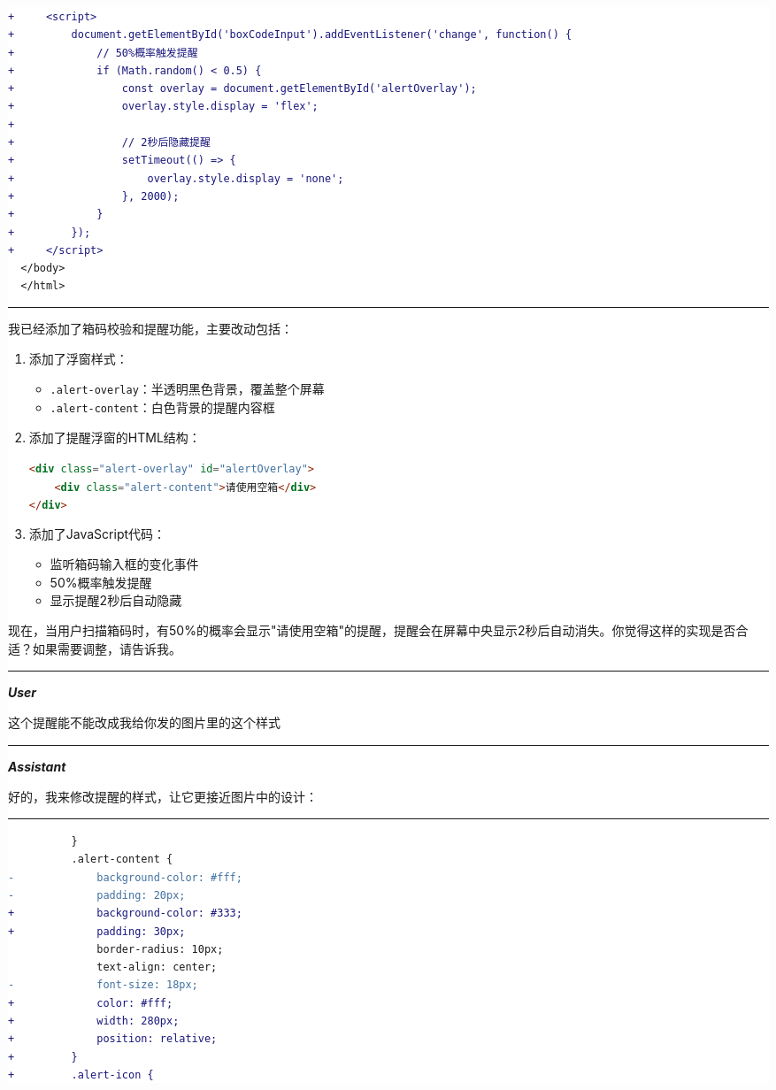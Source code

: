 ```diff
+     <script>
+         document.getElementById('boxCodeInput').addEventListener('change', function() {
+             // 50%概率触发提醒
+             if (Math.random() < 0.5) {
+                 const overlay = document.getElementById('alertOverlay');
+                 overlay.style.display = 'flex';
+                 
+                 // 2秒后隐藏提醒
+                 setTimeout(() => {
+                     overlay.style.display = 'none';
+                 }, 2000);
+             }
+         });
+     </script>
  </body>
  </html> 
```

---

我已经添加了箱码校验和提醒功能，主要改动包括：

1. 添加了浮窗样式：
   - `.alert-overlay`：半透明黑色背景，覆盖整个屏幕
   - `.alert-content`：白色背景的提醒内容框

2. 添加了提醒浮窗的HTML结构：
   ```html
   <div class="alert-overlay" id="alertOverlay">
       <div class="alert-content">请使用空箱</div>
   </div>
   ```

3. 添加了JavaScript代码：
   - 监听箱码输入框的变化事件
   - 50%概率触发提醒
   - 显示提醒2秒后自动隐藏

现在，当用户扫描箱码时，有50%的概率会显示"请使用空箱"的提醒，提醒会在屏幕中央显示2秒后自动消失。你觉得这样的实现是否合适？如果需要调整，请告诉我。

---

_**User**_

这个提醒能不能改成我给你发的图片里的这个样式

---

_**Assistant**_

好的，我来修改提醒的样式，让它更接近图片中的设计：

---

```diff
          }
          .alert-content {
-             background-color: #fff;
-             padding: 20px;
+             background-color: #333;
+             padding: 30px;
              border-radius: 10px;
              text-align: center;
-             font-size: 18px;
+             color: #fff;
+             width: 280px;
+             position: relative;
+         }
+         .alert-icon {
```